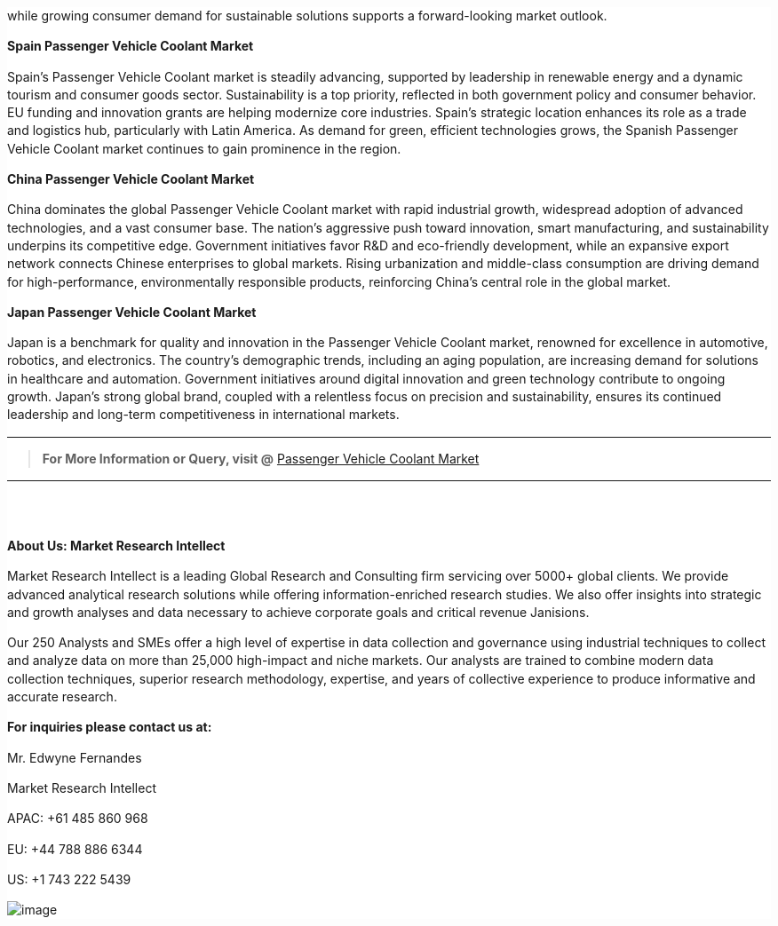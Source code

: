while growing consumer demand for sustainable solutions supports a forward-looking market outlook.</p><p class="" data-start="4424" data-end="4975"><strong data-start="4424" data-end="4445">Spain Passenger Vehicle Coolant Market</strong></p><p class="" data-start="4424" data-end="4975">Spain&rsquo;s Passenger Vehicle Coolant market is steadily advancing, supported by leadership in renewable energy and a dynamic tourism and consumer goods sector. Sustainability is a top priority, reflected in both government policy and consumer behavior. EU funding and innovation grants are helping modernize core industries. Spain&rsquo;s strategic location enhances its role as a trade and logistics hub, particularly with Latin America. As demand for green, efficient technologies grows, the Spanish Passenger Vehicle Coolant market continues to gain prominence in the region.</p><p class="" data-start="4977" data-end="5589"><strong data-start="4977" data-end="4998">China Passenger Vehicle Coolant Market</strong></p><p class="" data-start="4977" data-end="5589">China dominates the global Passenger Vehicle Coolant market with rapid industrial growth, widespread adoption of advanced technologies, and a vast consumer base. The nation&rsquo;s aggressive push toward innovation, smart manufacturing, and sustainability underpins its competitive edge. Government initiatives favor R&amp;D and eco-friendly development, while an expansive export network connects Chinese enterprises to global markets. Rising urbanization and middle-class consumption are driving demand for high-performance, environmentally responsible products, reinforcing China&rsquo;s central role in the global market.</p><p class="" data-start="5591" data-end="6162"><strong data-start="5591" data-end="5612">Japan Passenger Vehicle Coolant Market</strong></p><p class="" data-start="5591" data-end="6162">Japan is a benchmark for quality and innovation in the Passenger Vehicle Coolant market, renowned for excellence in automotive, robotics, and electronics. The country&rsquo;s demographic trends, including an aging population, are increasing demand for solutions in healthcare and automation. Government initiatives around digital innovation and green technology contribute to ongoing growth. Japan&rsquo;s strong global brand, coupled with a relentless focus on precision and sustainability, ensures its continued leadership and long-term competitiveness in international markets.</p><hr /><blockquote><p><span class="font-[700]"><strong>For More Information or Query, visit&nbsp;@</strong>&nbsp;</span><span class="font-[700]"><a href="https://www.marketresearchintellect.com/product/global-passenger-vehicle-coolant-market/?utm_source=Linkedin&utm_medium=019" target="_blank" data-tracking-control-name="article-ssr-frontend-pulse_little-text-block" data-tracking-will-navigate="" data-test-link="">Passenger Vehicle Coolant Market</a></span></p></blockquote><hr /><h3>&nbsp;</h3><p><strong><span class="font-[700]">About Us: Market Research Intellect</span></strong></p><p><span class="">Market Research Intellect is a leading Global Research and Consulting firm servicing over 5000+ global clients. We provide advanced analytical research solutions while offering information-enriched research studies.&nbsp;</span>We also offer insights into strategic and growth analyses and data necessary to achieve corporate goals and critical revenue Janisions.</p><p><span class="">Our 250 Analysts and SMEs offer a high level of expertise in data collection and governance using industrial techniques to collect and analyze data on more than 25,000 high-impact and niche markets. Our analysts are trained to combine modern data collection techniques, superior research methodology, expertise, and years of collective experience to produce informative and accurate research.</span></p><p><strong>For inquiries please contact us at:</strong></p><p>Mr. Edwyne Fernandes</p><p>Market Research Intellect</p><p>APAC: +61 485 860 968</p><p>EU: +44 788 886 6344</p><p>US: +1 743 222 5439</p>
![image](https://github.com/user-attachments/assets/ef950392-75e6-4e5c-be4a-64fa8e4b7c95)
